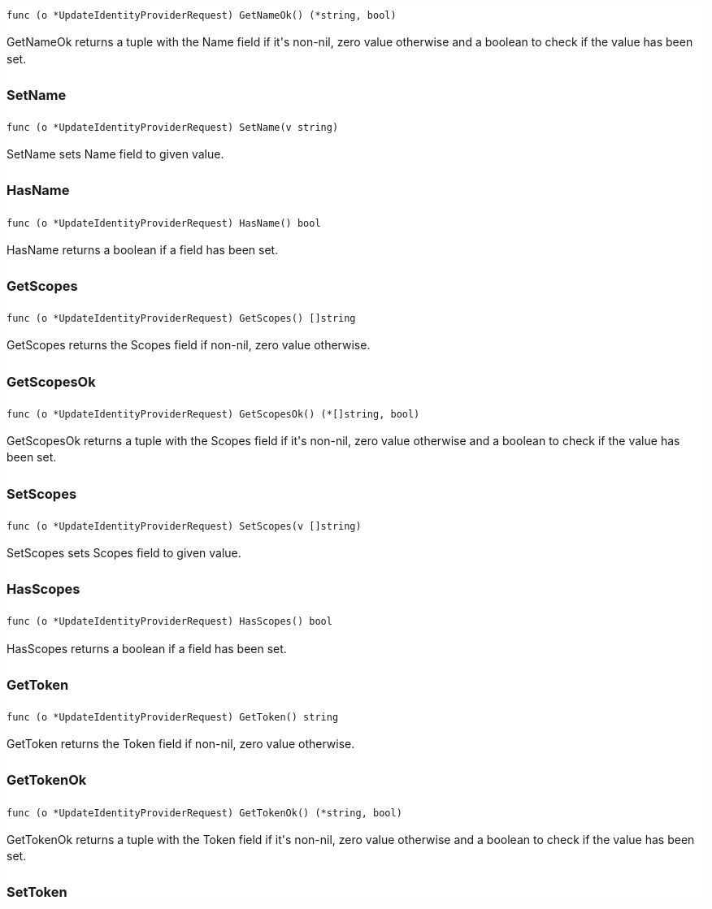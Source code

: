 `func (o *UpdateIdentityProviderRequest) GetNameOk() (*string, bool)`

GetNameOk returns a tuple with the Name field if it's non-nil, zero value otherwise
and a boolean to check if the value has been set.

### SetName

`func (o *UpdateIdentityProviderRequest) SetName(v string)`

SetName sets Name field to given value.

### HasName

`func (o *UpdateIdentityProviderRequest) HasName() bool`

HasName returns a boolean if a field has been set.

### GetScopes

`func (o *UpdateIdentityProviderRequest) GetScopes() []string`

GetScopes returns the Scopes field if non-nil, zero value otherwise.

### GetScopesOk

`func (o *UpdateIdentityProviderRequest) GetScopesOk() (*[]string, bool)`

GetScopesOk returns a tuple with the Scopes field if it's non-nil, zero value otherwise
and a boolean to check if the value has been set.

### SetScopes

`func (o *UpdateIdentityProviderRequest) SetScopes(v []string)`

SetScopes sets Scopes field to given value.

### HasScopes

`func (o *UpdateIdentityProviderRequest) HasScopes() bool`

HasScopes returns a boolean if a field has been set.

### GetToken

`func (o *UpdateIdentityProviderRequest) GetToken() string`

GetToken returns the Token field if non-nil, zero value otherwise.

### GetTokenOk

`func (o *UpdateIdentityProviderRequest) GetTokenOk() (*string, bool)`

GetTokenOk returns a tuple with the Token field if it's non-nil, zero value otherwise
and a boolean to check if the value has been set.

### SetToken
